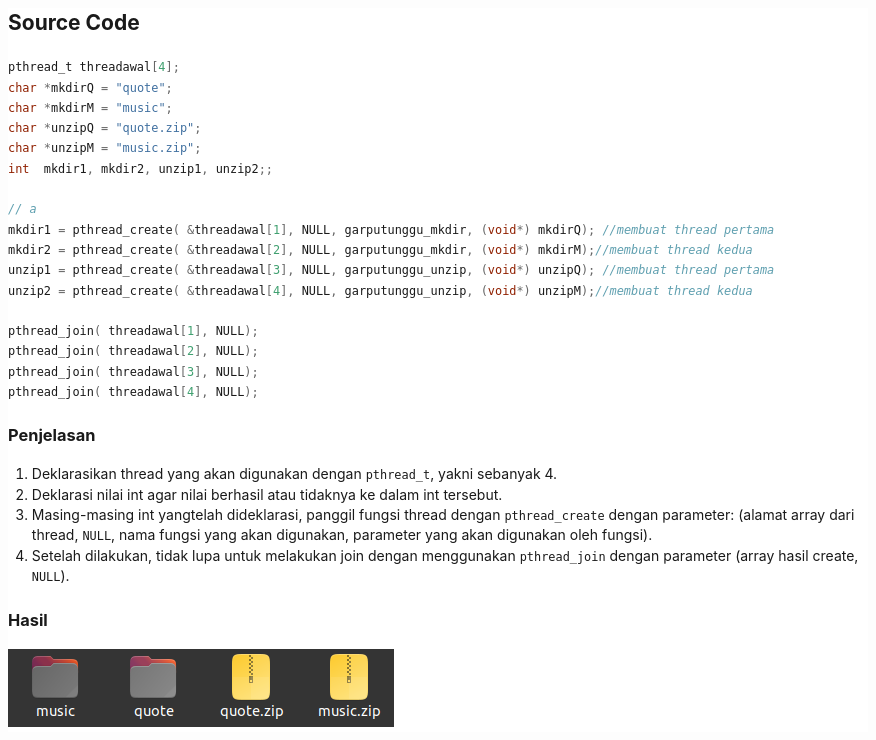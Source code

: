 ## Source Code
```C
pthread_t threadawal[4];
char *mkdirQ = "quote";
char *mkdirM = "music";
char *unzipQ = "quote.zip";
char *unzipM = "music.zip";
int  mkdir1, mkdir2, unzip1, unzip2;;

// a
mkdir1 = pthread_create( &threadawal[1], NULL, garputunggu_mkdir, (void*) mkdirQ); //membuat thread pertama
mkdir2 = pthread_create( &threadawal[2], NULL, garputunggu_mkdir, (void*) mkdirM);//membuat thread kedua
unzip1 = pthread_create( &threadawal[3], NULL, garputunggu_unzip, (void*) unzipQ); //membuat thread pertama
unzip2 = pthread_create( &threadawal[4], NULL, garputunggu_unzip, (void*) unzipM);//membuat thread kedua

pthread_join( threadawal[1], NULL);
pthread_join( threadawal[2], NULL); 
pthread_join( threadawal[3], NULL);
pthread_join( threadawal[4], NULL); 
```

### Penjelasan
1. Deklarasikan thread yang akan digunakan dengan `pthread_t`, yakni sebanyak 4.
2. Deklarasi nilai int agar nilai berhasil atau tidaknya ke dalam int tersebut.
3. Masing-masing int yangtelah dideklarasi, panggil fungsi thread dengan `pthread_create` dengan parameter: (alamat array dari thread, `NULL`, nama fungsi yang akan digunakan, parameter yang akan digunakan oleh fungsi).
4. Setelah dilakukan, tidak lupa untuk melakukan join dengan menggunakan `pthread_join` dengan parameter (array hasil create, `NULL`).

### Hasil

![hasil](gambar/soal1-1.PNG)
